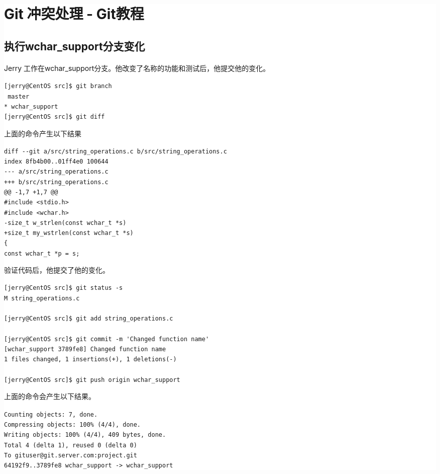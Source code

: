 # Git 冲突处理 - Git教程

## 执行wchar_support分支变化

Jerry 工作在wchar_support分支。他改变了名称的功能和测试后，他提交他的变化。

```
[jerry@CentOS src]$ git branch
 master
* wchar_support
[jerry@CentOS src]$ git diff

```

上面的命令产生以下结果

```
diff --git a/src/string_operations.c b/src/string_operations.c
index 8fb4b00..01ff4e0 100644
--- a/src/string_operations.c
+++ b/src/string_operations.c
@@ -1,7 +1,7 @@
#include <stdio.h>
#include <wchar.h>
-size_t w_strlen(const wchar_t *s)
+size_t my_wstrlen(const wchar_t *s)
{
const wchar_t *p = s;

```

验证代码后，他提交了他的变化。

```
[jerry@CentOS src]$ git status -s
M string_operations.c

[jerry@CentOS src]$ git add string_operations.c

[jerry@CentOS src]$ git commit -m 'Changed function name'
[wchar_support 3789fe8] Changed function name
1 files changed, 1 insertions(+), 1 deletions(-)

[jerry@CentOS src]$ git push origin wchar_support

```

上面的命令会产生以下结果。

```
Counting objects: 7, done.
Compressing objects: 100% (4/4), done.
Writing objects: 100% (4/4), 409 bytes, done.
Total 4 (delta 1), reused 0 (delta 0)
To gituser@git.server.com:project.git
64192f9..3789fe8 wchar_support -> wchar_support

```
